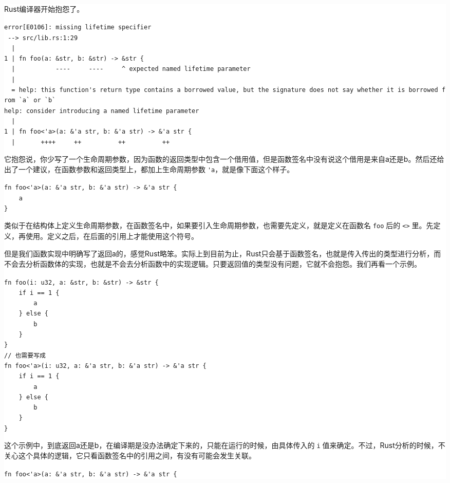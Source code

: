 Rust编译器开始抱怨了。

```plain
error[E0106]: missing lifetime specifier
 --> src/lib.rs:1:29
  |
1 | fn foo(a: &str, b: &str) -> &str {
  |           ----     ----     ^ expected named lifetime parameter
  |
  = help: this function's return type contains a borrowed value, but the signature does not say whether it is borrowed from `a` or `b`
help: consider introducing a named lifetime parameter
  |
1 | fn foo<'a>(a: &'a str, b: &'a str) -> &'a str {
  |       ++++     ++          ++          ++

```

它抱怨说，你少写了一个生命周期参数，因为函数的返回类型中包含一个借用值，但是函数签名中没有说这个借用是来自a还是b。然后还给出了一个建议，在函数参数和返回类型上，都加上生命周期参数 `'a`，就是像下面这个样子。

```plain
fn foo<'a>(a: &'a str, b: &'a str) -> &'a str {
    a
}

```

类似于在结构体上定义生命周期参数，在函数签名中，如果要引入生命周期参数，也需要先定义，就是定义在函数名 `foo` 后的 `<>` 里。先定义，再使用。定义之后，在后面的引用上才能使用这个符号。

但是我们函数实现中明确写了返回a的，感觉Rust略笨。实际上到目前为止，Rust只会基于函数签名，也就是传入传出的类型进行分析，而不会去分析函数体的实现，也就是不会去分析函数中的实现逻辑。只要返回值的类型没有问题，它就不会抱怨。我们再看一个示例。

```plain
fn foo(i: u32, a: &str, b: &str) -> &str {
    if i == 1 {
        a
    } else {
        b
    }
}
// 也需要写成
fn foo<'a>(i: u32, a: &'a str, b: &'a str) -> &'a str {
    if i == 1 {
        a
    } else {
        b
    }
}

```

这个示例中，到底返回a还是b，在编译期是没办法确定下来的，只能在运行的时候，由具体传入的 `i` 值来确定。不过，Rust分析的时候，不关心这个具体的逻辑，它只看函数签名中的引用之间，有没有可能会发生关联。

```plain
fn foo<'a>(a: &'a str, b: &'a str) -> &'a str {

```
